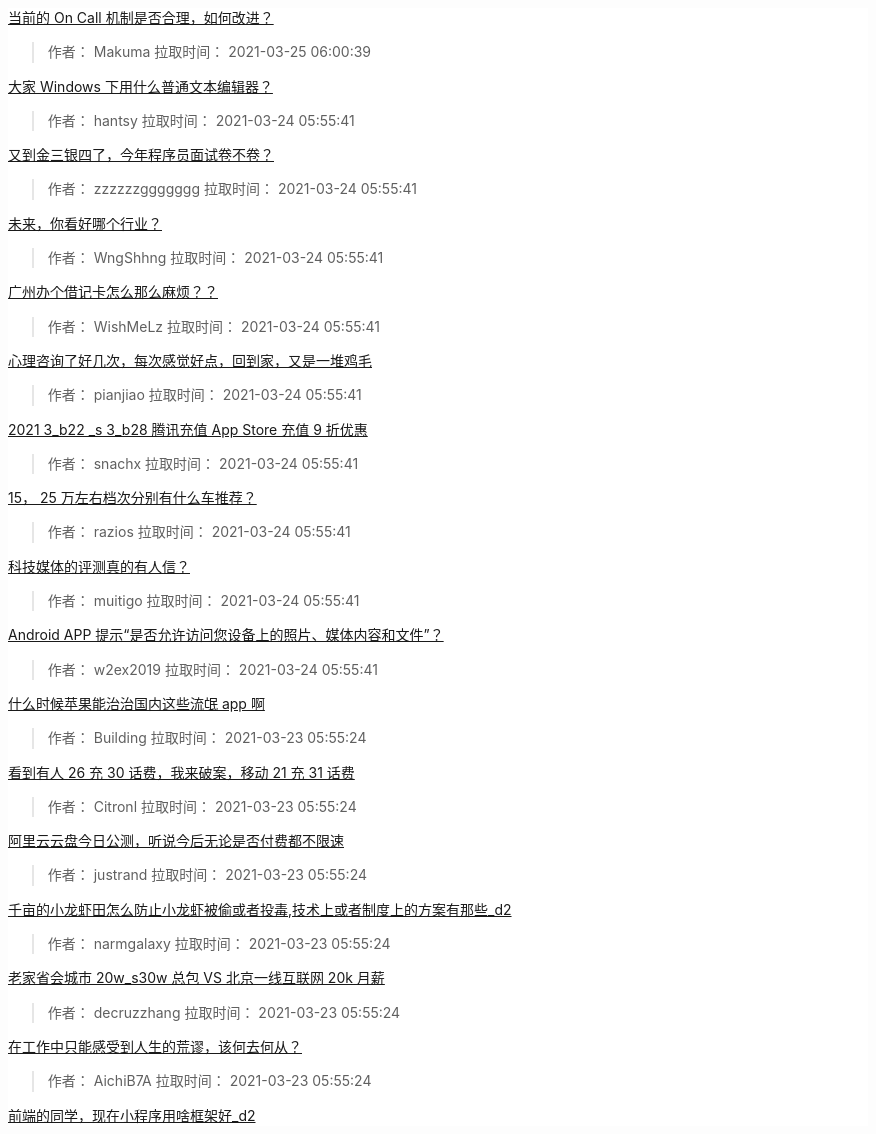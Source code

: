  [当前的 On Call 机制是否合理，如何改进？](https://www.v2ex.com/t/764466)

> 作者： Makuma  拉取时间： 2021-03-25 06:00:39

 [大家 Windows 下用什么普通文本编辑器？](https://www.v2ex.com/t/764246)

> 作者： hantsy  拉取时间： 2021-03-24 05:55:41

 [又到金三银四了，今年程序员面试卷不卷？](https://www.v2ex.com/t/764224)

> 作者： zzzzzzggggggg  拉取时间： 2021-03-24 05:55:41

 [未来，你看好哪个行业？](https://www.v2ex.com/t/764185)

> 作者： WngShhng  拉取时间： 2021-03-24 05:55:41

 [广州办个借记卡怎么那么麻烦？？](https://www.v2ex.com/t/764149)

> 作者： WishMeLz  拉取时间： 2021-03-24 05:55:41

 [心理咨询了好几次，每次感觉好点，回到家，又是一堆鸡毛](https://www.v2ex.com/t/764134)

> 作者： pianjiao  拉取时间： 2021-03-24 05:55:41

 [2021 3_b22 _s 3_b28 腾讯充值 App Store 充值 9 折优惠](https://www.v2ex.com/t/764122)

> 作者： snachx  拉取时间： 2021-03-24 05:55:41

 [15， 25 万左右档次分别有什么车推荐？](https://www.v2ex.com/t/764121)

> 作者： razios  拉取时间： 2021-03-24 05:55:41

 [科技媒体的评测真的有人信？](https://www.v2ex.com/t/764120)

> 作者： muitigo  拉取时间： 2021-03-24 05:55:41

 [Android APP 提示“是否允许访问您设备上的照片、媒体内容和文件”？](https://www.v2ex.com/t/764119)

> 作者： w2ex2019  拉取时间： 2021-03-24 05:55:41

 [什么时候苹果能治治国内这些流氓 app 啊](https://www.v2ex.com/t/764009)

> 作者： Building  拉取时间： 2021-03-23 05:55:24

 [看到有人 26 充 30 话费，我来破案，移动 21 充 31 话费](https://www.v2ex.com/t/764002)

> 作者： Citronl  拉取时间： 2021-03-23 05:55:24

 [阿里云云盘今日公测，听说今后无论是否付费都不限速](https://www.v2ex.com/t/763938)

> 作者： justrand  拉取时间： 2021-03-23 05:55:24

 [千亩的小龙虾田怎么防止小龙虾被偷或者投毒,技术上或者制度上的方案有那些_d2](https://www.v2ex.com/t/763908)

> 作者： narmgalaxy  拉取时间： 2021-03-23 05:55:24

 [老家省会城市 20w_s30w 总包 VS 北京一线互联网 20k 月薪](https://www.v2ex.com/t/763888)

> 作者： decruzzhang  拉取时间： 2021-03-23 05:55:24

 [在工作中只能感受到人生的荒谬，该何去何从？](https://www.v2ex.com/t/763853)

> 作者： AichiB7A  拉取时间： 2021-03-23 05:55:24

 [前端的同学，现在小程序用啥框架好_d2](https://www.v2ex.com/t/763801)
